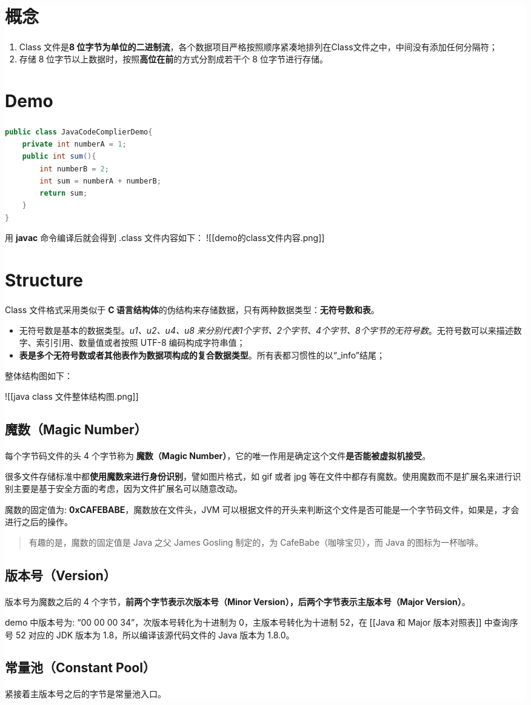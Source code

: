 
# 概念
1. Class 文件是**8 位字节为单位的二进制流**，各个数据项目严格按照顺序紧凑地排列在Class文件之中，中间没有添加任何分隔符；
3. 存储 8 位字节以上数据时，按照**高位在前**的方式分割成若干个 8 位字节进行存储。

# Demo
```java
public class JavaCodeComplierDemo{
	private int numberA = 1;
	public int sum(){
		int numberB = 2;
		int sum = numberA + numberB;
		return sum;
	}
}

```

用 **javac** 命令编译后就会得到 .class 文件内容如下：
![[demo的class文件内容.png]]

# Structure
Class 文件格式采用类似于 **C 语言结构体**的伪结构来存储数据，只有两种数据类型：**无符号数和表**。
-   无符号数是基本的数据类型。*u1、u2、u4、u8 来分别代表1个字节、2个字节、4个字节、8个字节的无符号数*。无符号数可以来描述数字、索引引用、数量值或者按照 UTF-8 编码构成字符串值；
-   **表是多个无符号数或者其他表作为数据项构成的复合数据类型**。所有表都习惯性的以“\_info”结尾；

整体结构图如下：

![[java class 文件整体结构图.png]]

## 魔数（Magic Number）
每个字节码文件的头 4 个字节称为 **魔数（Magic Number）**，它的唯一作用是确定这个文件**是否能被虚拟机接受**。

很多文件存储标准中都**使用魔数来进行身份识别**，譬如图片格式，如 gif 或者 jpg 等在文件中都存有魔数。使用魔数而不是扩展名来进行识别主要是基于安全方面的考虑，因为文件扩展名可以随意改动。

魔数的固定值为: **0xCAFEBABE**，魔数放在文件头，JVM 可以根据文件的开头来判断这个文件是否可能是一个字节码文件，如果是，才会进行之后的操作。

> 有趣的是，魔数的固定值是 Java 之父 James Gosling 制定的，为 CafeBabe（咖啡宝贝），而 Java 的图标为一杯咖啡。

## 版本号（Version）
版本号为魔数之后的 4 个字节，**前两个字节表示次版本号（Minor Version），后两个字节表示主版本号（Major Version）**。

demo 中版本号为: “00 00 00 34”，次版本号转化为十进制为 0，主版本号转化为十进制 52，在 [[Java 和 Major 版本对照表]] 中查询序号 52 对应的 JDK 版本为 1.8，所以编译该源代码文件的 Java 版本为 1.8.0。


## 常量池（Constant Pool）
紧接着主版本号之后的字节是常量池入口。
